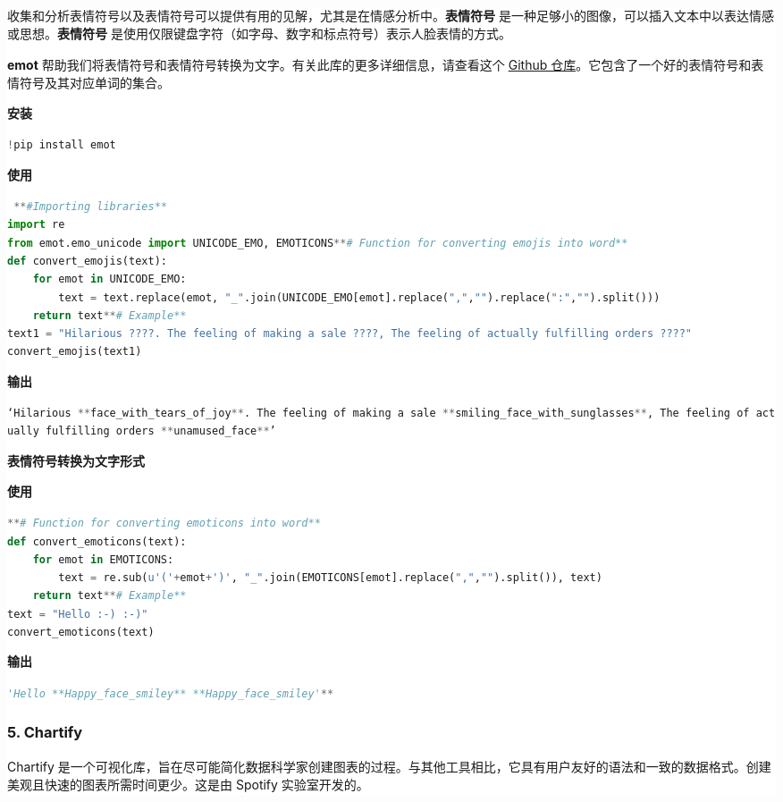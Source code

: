 收集和分析表情符号以及表情符号可以提供有用的见解，尤其是在情感分析中。**表情符号** 是一种足够小的图像，可以插入文本中以表达情感或思想。**表情符号** 是使用仅限键盘字符（如字母、数字和标点符号）表示人脸表情的方式。

**emot** 帮助我们将表情符号和表情符号转换为文字。有关此库的更多详细信息，请查看这个 [Github 仓库](https://github.com/NeelShah18/emot)。它包含了一个好的表情符号和表情符号及其对应单词的集合。

**安装**

```py
!pip install emot
```

**使用**

```py
 **#Importing libraries**
import re
from emot.emo_unicode import UNICODE_EMO, EMOTICONS**# Function for converting emojis into word**
def convert_emojis(text):
    for emot in UNICODE_EMO:
        text = text.replace(emot, "_".join(UNICODE_EMO[emot].replace(",","").replace(":","").split()))
    return text**# Example**
text1 = "Hilarious ????. The feeling of making a sale ????, The feeling of actually fulfilling orders ????"
convert_emojis(text1) 
```

**输出**

```py
‘Hilarious **face_with_tears_of_joy**. The feeling of making a sale **smiling_face_with_sunglasses**, The feeling of actually fulfilling orders **unamused_face**’
```

**表情符号转换为文字形式**

**使用**

```py
**# Function for converting emoticons into word**
def convert_emoticons(text):
    for emot in EMOTICONS:
        text = re.sub(u'('+emot+')', "_".join(EMOTICONS[emot].replace(",","").split()), text)
    return text**# Example**
text = "Hello :-) :-)"
convert_emoticons(text) 
```

**输出**

```py
'Hello **Happy_face_smiley** **Happy_face_smiley'**
```

### 5\. Chartify

Chartify 是一个可视化库，旨在尽可能简化数据科学家创建图表的过程。与其他工具相比，它具有用户友好的语法和一致的数据格式。创建美观且快速的图表所需时间更少。这是由 Spotify 实验室开发的。
